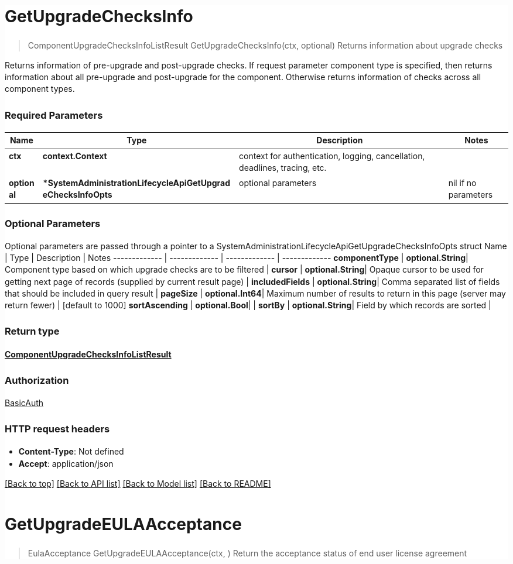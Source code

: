 # **GetUpgradeChecksInfo**
> ComponentUpgradeChecksInfoListResult GetUpgradeChecksInfo(ctx, optional)
Returns information about upgrade checks

Returns information of pre-upgrade and post-upgrade checks. If request parameter component type is specified, then returns information about all pre-upgrade and post-upgrade for the component. Otherwise returns information of checks across all component types. 

### Required Parameters

Name | Type | Description  | Notes
------------- | ------------- | ------------- | -------------
 **ctx** | **context.Context** | context for authentication, logging, cancellation, deadlines, tracing, etc.
 **optional** | ***SystemAdministrationLifecycleApiGetUpgradeChecksInfoOpts** | optional parameters | nil if no parameters

### Optional Parameters
Optional parameters are passed through a pointer to a SystemAdministrationLifecycleApiGetUpgradeChecksInfoOpts struct
Name | Type | Description  | Notes
------------- | ------------- | ------------- | -------------
 **componentType** | **optional.String**| Component type based on which upgrade checks are to be filtered | 
 **cursor** | **optional.String**| Opaque cursor to be used for getting next page of records (supplied by current result page) | 
 **includedFields** | **optional.String**| Comma separated list of fields that should be included in query result | 
 **pageSize** | **optional.Int64**| Maximum number of results to return in this page (server may return fewer) | [default to 1000]
 **sortAscending** | **optional.Bool**|  | 
 **sortBy** | **optional.String**| Field by which records are sorted | 

### Return type

[**ComponentUpgradeChecksInfoListResult**](ComponentUpgradeChecksInfoListResult.md)

### Authorization

[BasicAuth](../README.md#BasicAuth)

### HTTP request headers

 - **Content-Type**: Not defined
 - **Accept**: application/json

[[Back to top]](#) [[Back to API list]](../README.md#documentation-for-api-endpoints) [[Back to Model list]](../README.md#documentation-for-models) [[Back to README]](../README.md)

# **GetUpgradeEULAAcceptance**
> EulaAcceptance GetUpgradeEULAAcceptance(ctx, )
Return the acceptance status of end user license agreement 
